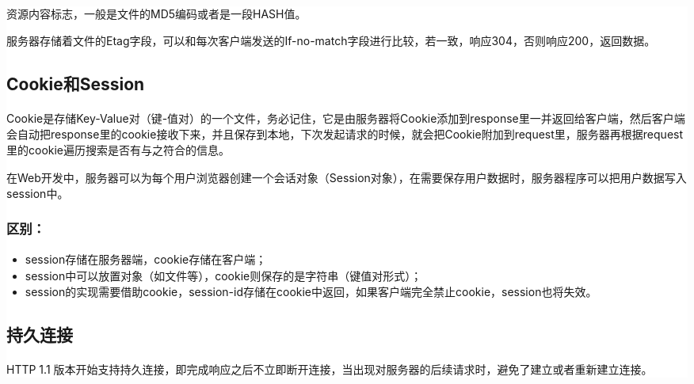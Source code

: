 资源内容标志，一般是文件的MD5编码或者是一段HASH值。

服务器存储着文件的Etag字段，可以和每次客户端发送的If-no-match字段进行比较，若一致，响应304，否则响应200，返回数据。


## Cookie和Session
Cookie是存储Key-Value对（键-值对）的一个文件，务必记住，它是由服务器将Cookie添加到response里一并返回给客户端，然后客户端会自动把response里的cookie接收下来，并且保存到本地，下次发起请求的时候，就会把Cookie附加到request里，服务器再根据request里的cookie遍历搜索是否有与之符合的信息。

在Web开发中，服务器可以为每个用户浏览器创建一个会话对象（Session对象），在需要保存用户数据时，服务器程序可以把用户数据写入session中。

### 区别：

+ session存储在服务器端，cookie存储在客户端；
+ session中可以放置对象（如文件等），cookie则保存的是字符串（键值对形式）；
+ session的实现需要借助cookie，session-id存储在cookie中返回，如果客户端完全禁止cookie，session也将失效。


## 持久连接
HTTP 1.1 版本开始支持持久连接，即完成响应之后不立即断开连接，当出现对服务器的后续请求时，避免了建立或者重新建立连接。